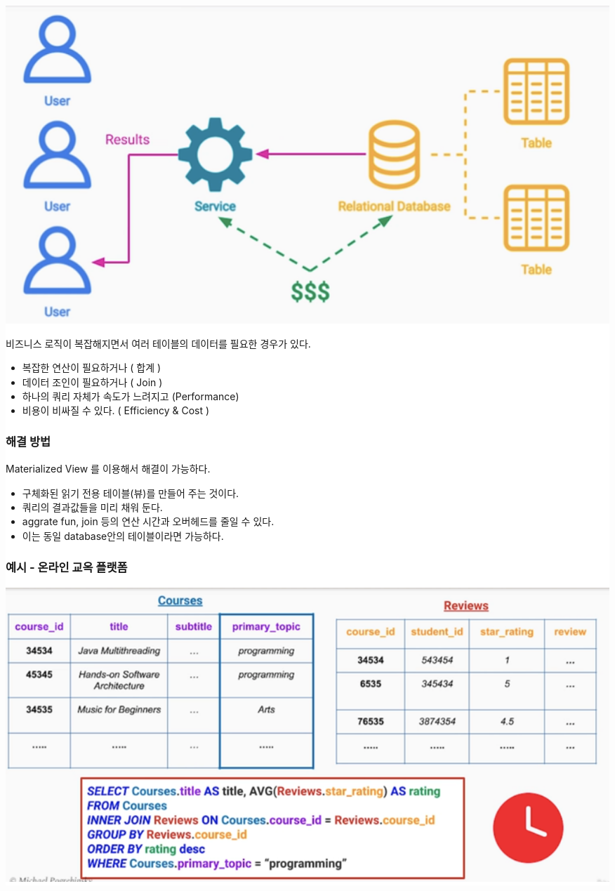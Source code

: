 ![](./img/co34.png)

비즈니스 로직이 복잡해지면서 여러 테이블의 데이터를 필요한 경우가 있다.  
- 복잡한 연산이 필요하거나 ( 합계 )
- 데이터 조인이 필요하거나 ( Join )
- 하나의 쿼리 자체가 속도가 느려지고 (Performance) 
- 비용이 비싸질 수 있다. ( Efficiency & Cost )

### 해결 방법

Materialized View 를 이용해서 해결이 가능하다.  
- 구체화된 읽기 전용 테이블(뷰)를 만들어 주는 것이다.  
- 쿼리의 결과값들을 미리 채워 둔다.  
- aggrate fun, join 등의 연산 시간과 오버헤드를 줄일 수 있다.  
- 이는 동일 database안의 테이블이라면 가능하다. 


### 예시 - 온라인 교옥 플랫폼

![](./img/co35.png)
